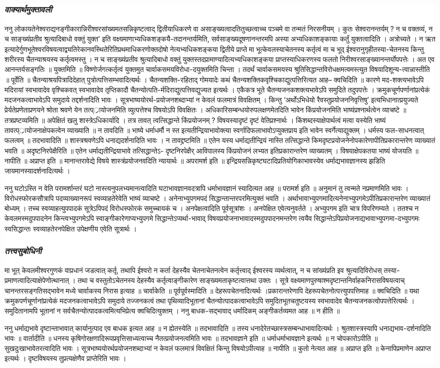 ### ***वाक्यार्थमुक्तावली***

ननु लोकायतेनेश्वराद्यनङ्गीकारान्निरीश्वरसांख्यमतसन्निकृष्टत्वाद् द्वितीयाधिकरणे वा असाङ्ख्यत्वादतितुच्छत्वाच्च पञ्चमे वा तन्मतं निरसनीयम् । कुतः सेश्वरानन्तर्यम् ? न च वक्तव्यं, न च साङ्ख्यंप्रतीव श्रुत्यादिबाधो वक्तुं युक्त’ इति वक्ष्यमाणाभ्यधिकशङ्कयै-तदानन्तर्यमिति, सर्वसाङ्ख्यदूषणानन्तरमपि अस्या अभ्यधिकाशङ्कायाः कर्तुं युक्तत्वादिति । अत्रोच्यते । न ऋत इत्यादेर्गुणभूतेश्वरविषयत्वाद्व्यतिरेकानवस्थितेरितिप्रथमाधिकरणोक्तदोषो नेत्यभ्यधिकशङ्कया द्वितीये प्राप्ते मा भूत्केवलस्याचेतनस्य कर्तृत्वं मा च भूद् ईश्वरानुगृहीतस्या-चेतनस्य किन्तु शरीरस्य चैतन्याश्रयस्य कर्तृत्वमस्तु । न च साङ्ख्यंप्रतीव श्रुत्यादिबाधो वक्तुं युक्तस्तदप्रामाण्यादित्यभ्यधिकाशङ्कया प्राप्तस्याधिकरणस्य फलतो निरीश्वरसाङ्ख्यानन्तर्योपपत्तेः । अत एव आनन्तर्यसङ्गतिः ॥ युक्तमिति ॥ विष्णोर्जगत्कर्तृत्वं युक्तमुत चार्वाकसमयविरोधा-दयुक्तमिति चिन्ता । तदर्थं चार्वाकसमयस्य श्रुतिसिद्धान्तविरोधक्षमत्वमस्त्युत विषयादिशून्य-त्वान्नास्तीति ॥ पूर्वेति ॥ चैतन्याश्रयपित्रादिदेहात् पुत्रोत्पत्तिसम्भवादित्यर्थः । चैतन्यशक्ति-रहिताद् गोमयादेः कथं चैतन्यशक्तिकवृश्चिकाद्युत्पत्तिरित्यत आह– क्वचिदिति ॥ कारणे मद-शक्त्यभावेऽपि मदिरायां स्वभावादेव वृश्चिकवत् स्वभावादेव तृप्तिकादौ चैतन्योत्पति-र्मदिराद्युत्पत्तिवद्युज्यत इत्यर्थः । एकैकत्र भूते चैतन्यजनकशक्त्यभावेऽपि समुदिते तदुपपत्तेः । क्रमुकचूर्णपर्णानांप्रत्येकं मदजनकत्वाभावेऽपि समुदाये तद्दर्शनादिति भावः । सूत्रभाष्ययोरर्थ-प्रयोजनशब्दाभ्यां न केवलं फलमात्रं विवक्षितम् । किन्तु ‘अर्थोऽभिधेयो रैवस्तुप्रयोजननिवृत्तिषु’ इत्यभिधानात्प्रयुज्यते प्रेर्यतेप्रणेताप्रणयने श्रोता श्रवणे येन तत्प््रायोजनमिति व्युत्पत्तेश्च विषयोऽपि विवक्षितः । अधिकारिसम्बन्धयोरुपलक्षणमेतदिति भावेन किंप्रयोजनमिति भाष्यंप्रश्नार्थत्वेन व्याचष्टे ॥ तत्रप्रष्टव्यमिति ॥ अपेक्षितं खलु शास्त्रेऽधिकार्यादि । तत्र तावत् त्वत्सिद्धान्ते किंप्रयोजनम् ? विषयस्यादृष्टं दृष्टं वेतिप्रश्नार्थः । किंशब्दस्याक्षेपार्थत्वं मत्वा यस्येति भाष्यं तावत्प््रायोजनाक्षेपकत्वेन व्याख्याति ॥ न तावदिति ॥ भाष्ये धर्माधर्मौ न स्त इत्यतीन्द्रियाभावोक्त्या स्वर्गादिफलाभावोऽप्युक्तप्राय इति भावेन स्वर्गेत्याद्युक्तम् । धर्मस्य फल-साधनत्वात् फलत्वम् ॥ तदभावादिति ॥ शास्त्रश्रवणेऽपि धनाद्यदर्शनादिति भावः । न तावद्द्रष्टमिति ॥ एतेन यस्य धर्माद्यतीन्द्रियं नास्ति तत्सिद्धान्ते किमदृष्टप्रयोजनेनोपकारेणापीतिप्रकारान्तरेण व्याख्यातं भवति ॥ अदृष्टनिरपेक्षैरिति ॥ एतेन धर्माद्यतीन्द्रियाभावे तत्सिद्धान्तेऽ- दृष्टनिरपेक्षैर् आविपालस्य किंप्रयोजनं लभ्यत इतिप्रकारान्तरेण व्याख्यतम् । विषयाक्षेपकतया भाष्यं योजयति ॥ नापीति ॥ अप्राप्त इति ॥ मानान्तरावेद्ये विषये शास्त्रंप्रयोजनवदिति न्यायार्थः ॥ अपरामर्श इति ॥ इन्द्रियसन्निकृष्टघटादिप्रतियोगिकाभावस्येव धर्माद्यभावज्ञानस्य झडिति जायमानस्यादर्शनादित्यर्थः ।

ननु घटोऽस्ति न वेति परामर्शान्तरं घटो नास्त्यनुपलभ्यमानत्वादिति घटाभावज्ञानवदत्रापि धर्माभावज्ञानं स्यादित्यत आह ॥ परामर्श इति ॥ अनुमानं तु त्वन्मते नप्रमाणमिति भावः । विरोधस्फोरकसौत्रापि पदव्याख्यानरूपं स्वव्याहतेरेवेति भाष्यं व्याचष्टे । अनेनाभ्युपगमपदं सिद्धान्तान्तरपरमित्युक्तं भवति । अर्थाभावाभ्युपगमादित्यनेनाभ्युपगमेऽपीतिप्रकारान्तरेण व्याख्यातं बोध्यम् । तच्च स्वव्याहत्युपपादकं सूत्रेऽपिपदं विरोधस्फोरकं समुच्चायकं च । अनपेक्षत्वादिति पूर्वसूत्रांशः । अनपेक्षित एवेत्यनुवर्तते । अभ्युपगम इति चात्र विपरिणम्यते । ततश्च न केवलमस्मदुपपादनेन किन्त्वभ्युपगमेऽपि स्वाङ्गीकारेणाप्यभ्युपगमे सिद्धान्तेऽप्यर्था-भावाद् विषयप्रयोजनाभावादस्मदुपपादनमन्तरेण त्वयैव सिद्धान्तेऽपिप्रयोजनाद्यभावाभ्युपगमा-दभ्युपगमः स्वसिद्धान्तः स्वव्याहतेरनपेक्षित उपेक्षणीय एवेति सूत्रार्थः ।

### ***तत्त्वसुबोधिनी***

मा भूत् केवलमीश्वरगुणकं वाप्रधानं जडत्वात् कर्तृ, तथापि ईश्वरो न कर्ता देहस्यैव चेतनाचेतनत्वेन कर्तृत्त्वाद् ईश्वरस्य व्यर्थत्वात्, न च सांख्यंप्रति इव श्रुत्यादिविरोधस् तस्या-प्रमाणत्वादित्याक्षेपेणोत्थानात् । तथा च वस्तुतोऽचेतनस्य देहस्यैव कर्तृत्वाङ्गीकारेण साङ्ख्यमताकृष्टत्वात्तथा उक्तः । सूत्रे वक्ष्यमाणपुरुषाश्मदृष्टान्तनिर्वाहकनिरासविषयत्वाच् चानन्तरसङ्गतिसद्भावेन मध्ये चार्वाकस्य निरास इत्याह ॥ चार्वाकेति ॥ पूर्वपूर्वस्मादिति ॥ देहरूपचेतनादित्यर्थः ।प्रकारान्तरेणापि देहरूपचेतनोत्पत्त्युपपत्तिमाह ॥ क्वचिदिति ॥ यथा क्रमुकपर्णचूर्णानांप्रत्येकं मदजनकत्वाभावेऽपि समुदाये तज्जनकत्वं तथा पृथिव्यादिभूतानां चैतन्योत्पादकत्वाभावेऽपि समुदितभूतचतुष्टयस्य स्वभावादेव चैतन्यजनकत्वोपपत्तेरित्यर्थः । समुदितानामपि भूतानां न सर्वचैतन्योत्पादकत्वमित्यभिप्रेत्य क्वचिदित्युक्तम् । ननु बाधक-सद्भावाद् धर्मादिकम् अङ्गीकर्तव्यमत आह ॥ न हीति ॥

ननु धर्माद्यभावे दृष्टान्ताभावात् कार्यानुत्पाद एव बाधक इत्यत आह ॥ न ह्येतस्येति ॥ तदभावादिति ॥ तस्य धनादेरेतच्छास्त्रसम्बन्धाभावादित्यर्थः । श्रुतशास्त्रस्यापि धनाद्यभाव-दर्शनादिति भावः ॥ वार्तादीति ॥ धनस्य कृषिगोरक्षणादिरूपप्रवृत्तिसाध्यत्वाच्च नैतत्प्रयोजनत्वमिति भावः ॥ तदभावज्ञाने इति ॥ धर्माधर्माभावज्ञाने इत्यर्थः ॥ न चोपकारोऽपीति ॥ सुखदुःखाभावेतरत्वादिति भावः । सूत्रभाष्ययोरर्थप्रयोजनशब्दाभ्यां न केवलं फलमात्रं विवक्षितं किन्तु विषयोऽपीत्याह ॥ नापीति ॥ कुतो नेत्यत आह ॥ अप्राप्त इति ॥ केनापिप्रमाणेन अप्राप्त इत्यर्थः । दृष्टविषयस्य तुप्रत्यक्षेणैव प्राप्तेरिति भावः ।
